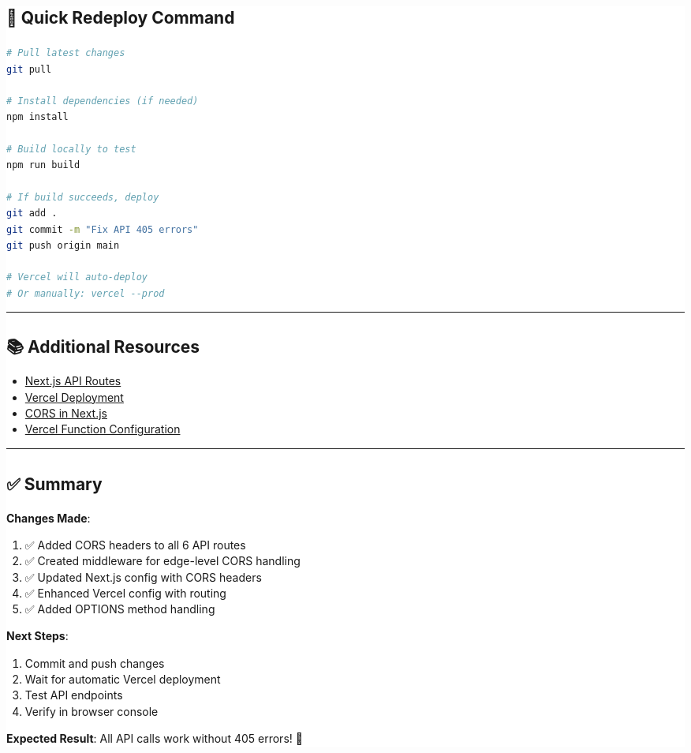 
## 🔄 Quick Redeploy Command

```bash
# Pull latest changes
git pull

# Install dependencies (if needed)
npm install

# Build locally to test
npm run build

# If build succeeds, deploy
git add .
git commit -m "Fix API 405 errors"
git push origin main

# Vercel will auto-deploy
# Or manually: vercel --prod
```

---

## 📚 Additional Resources

- [Next.js API Routes](https://nextjs.org/docs/api-routes/introduction)
- [Vercel Deployment](https://vercel.com/docs/concepts/deployments/overview)
- [CORS in Next.js](https://nextjs.org/docs/api-routes/api-middlewares)
- [Vercel Function Configuration](https://vercel.com/docs/concepts/functions/serverless-functions)

---

## ✅ Summary

**Changes Made**:
1. ✅ Added CORS headers to all 6 API routes
2. ✅ Created middleware for edge-level CORS handling
3. ✅ Updated Next.js config with CORS headers
4. ✅ Enhanced Vercel config with routing
5. ✅ Added OPTIONS method handling

**Next Steps**:
1. Commit and push changes
2. Wait for automatic Vercel deployment
3. Test API endpoints
4. Verify in browser console

**Expected Result**: All API calls work without 405 errors! 🎉
